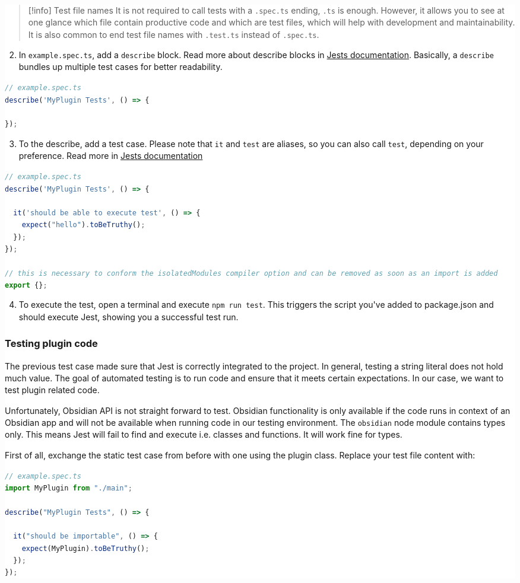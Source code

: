 > [!info] Test file names
> It is not required to call tests with a `.spec.ts` ending, `.ts` is enough. However, it allows you to see at one glance which file contain productive code and which are test files, which will help with development and maintainability. It is also common to end test file names with `.test.ts` instead of `.spec.ts`.

2. In `example.spec.ts`, add a `describe` block. Read more about describe blocks in [Jests documentation](https://jestjs.io/docs/api#describename-fn). Basically, a `describe` bundles up multiple test cases for better readability. 

```ts
// example.spec.ts
describe('MyPlugin Tests', () => {

});
```

3. To the describe, add a test case. Please note that `it` and `test` are aliases, so you can also call `test`, depending on your preference. Read more in [Jests documentation](https://jestjs.io/docs/api#testname-fn-timeout)

```ts
// example.spec.ts
describe('MyPlugin Tests', () => {

  it('should be able to execute test', () => {
    expect("hello").toBeTruthy();
  });
});

// this is necessary to conform the isolatedModules compiler option and can be removed as soon as an import is added
export {};
```

4. To execute the test, open a terminal and execute `npm run test`. This triggers the script you've added to package.json and should execute Jest, showing you a successful test run. 

### Testing plugin code

The previous test case made sure that Jest is correctly integrated to the project. In general, testing a string literal does not hold much value. The goal of automated testing is to run code and ensure that it meets certain expectations. In our case, we want to test plugin related code.

Unfortunately, Obsidian API is not straight forward to test. Obsidian functionality is only available if the code runs in context of an Obsidian app and will not be available when running code in our testing environment. The `obsidian` node module contains types only. This means Jest will fail to find and execute i.e. classes and functions. It will work fine for types.

First of all, exchange the static test case from before with one using the plugin class. Replace your test file content with:

```ts
// example.spec.ts
import MyPlugin from "./main";

describe("MyPlugin Tests", () => {

  it("should be importable", () => {
    expect(MyPlugin).toBeTruthy();
  });
});
```
